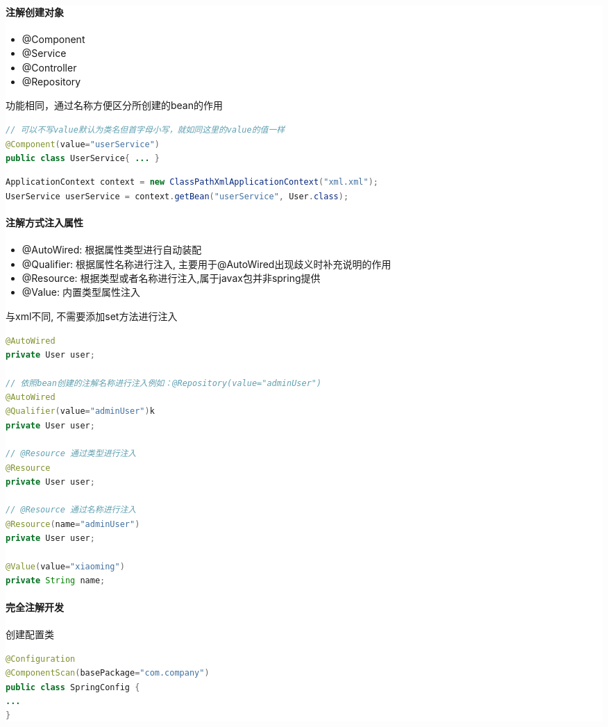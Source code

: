 
#### 注解创建对象

* @Component
* @Service
* @Controller
* @Repository

功能相同，通过名称方便区分所创建的bean的作用

```java
// 可以不写value默认为类名但首字母小写，就如同这里的value的值一样
@Component(value="userService")
public class UserService{ ... }
```

```java
ApplicationContext context = new ClassPathXmlApplicationContext("xml.xml");
UserService userService = context.getBean("userService", User.class);
```

#### 注解方式注入属性

* @AutoWired: 根据属性类型进行自动装配
* @Qualifier: 根据属性名称进行注入, 主要用于@AutoWired出现歧义时补充说明的作用
* @Resource: 根据类型或者名称进行注入,属于javax包并非spring提供
* @Value: 内置类型属性注入

与xml不同, 不需要添加set方法进行注入

```java
@AutoWired
private User user;

// 依照bean创建的注解名称进行注入例如：@Repository(value="adminUser")
@AutoWired
@Qualifier(value="adminUser")k
private User user;

// @Resource 通过类型进行注入
@Resource
private User user;

// @Resource 通过名称进行注入
@Resource(name="adminUser")
private User user;

@Value(value="xiaoming")
private String name;
```

#### 完全注解开发

创建配置类

```java
@Configuration
@ComponentScan(basePackage="com.company")
public class SpringConfig {
...
}
```
